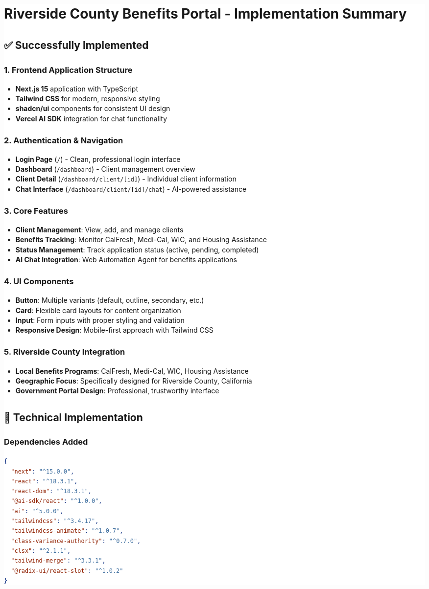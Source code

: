 # Riverside County Benefits Portal - Implementation Summary

## ✅ Successfully Implemented

### 1. Frontend Application Structure
- **Next.js 15** application with TypeScript
- **Tailwind CSS** for modern, responsive styling
- **shadcn/ui** components for consistent UI design
- **Vercel AI SDK** integration for chat functionality

### 2. Authentication & Navigation
- **Login Page** (`/`) - Clean, professional login interface
- **Dashboard** (`/dashboard`) - Client management overview
- **Client Detail** (`/dashboard/client/[id]`) - Individual client information
- **Chat Interface** (`/dashboard/client/[id]/chat`) - AI-powered assistance

### 3. Core Features
- **Client Management**: View, add, and manage clients
- **Benefits Tracking**: Monitor CalFresh, Medi-Cal, WIC, and Housing Assistance
- **Status Management**: Track application status (active, pending, completed)
- **AI Chat Integration**: Web Automation Agent for benefits applications

### 4. UI Components
- **Button**: Multiple variants (default, outline, secondary, etc.)
- **Card**: Flexible card layouts for content organization
- **Input**: Form inputs with proper styling and validation
- **Responsive Design**: Mobile-first approach with Tailwind CSS

### 5. Riverside County Integration
- **Local Benefits Programs**: CalFresh, Medi-Cal, WIC, Housing Assistance
- **Geographic Focus**: Specifically designed for Riverside County, California
- **Government Portal Design**: Professional, trustworthy interface

## 🔧 Technical Implementation

### Dependencies Added
```json
{
  "next": "^15.0.0",
  "react": "^18.3.1",
  "react-dom": "^18.3.1",
  "@ai-sdk/react": "^1.0.0",
  "ai": "^5.0.0",
  "tailwindcss": "^3.4.17",
  "tailwindcss-animate": "^1.0.7",
  "class-variance-authority": "^0.7.0",
  "clsx": "^2.1.1",
  "tailwind-merge": "^3.3.1",
  "@radix-ui/react-slot": "^1.0.2"
}
```
